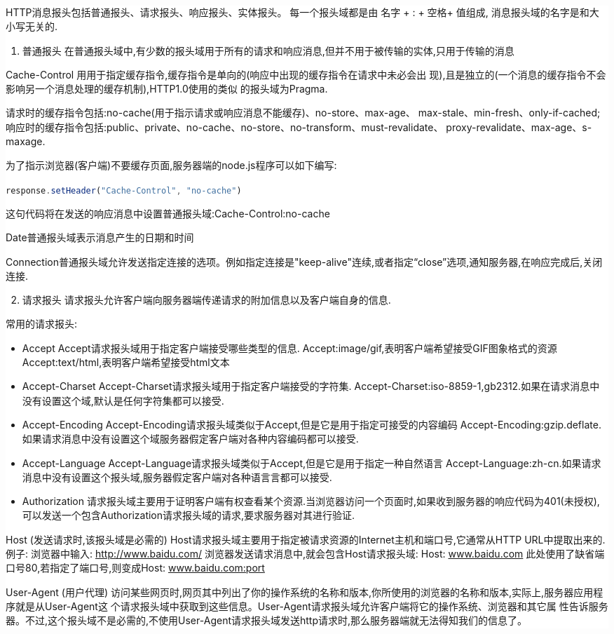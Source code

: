 HTTP消息报头包括普通报头、请求报头、响应报头、实体报头。
每一个报头域都是由 名字 + : + 空格+ 值组成, 消息报头域的名字是和大小写无关的.
1. 普通报头
在普通报头域中,有少数的报头域用于所有的请求和响应消息,但并不用于被传输的实体,只用于传输的消息

Cache-Control 用用于指定缓存指令,缓存指令是单向的(响应中出现的缓存指令在请求中未必会出
现),且是独立的(一个消息的缓存指令不会影响另一个消息处理的缓存机制),HTTP1.0使用的类似
的报头域为Pragma.

请求时的缓存指令包括:no-cache(用于指示请求或响应消息不能缓存)、no-store、max-age、
max-stale、min-fresh、only-if-cached;
响应时的缓存指令包括:public、private、no-cache、no-store、no-transform、must-revalidate、
proxy-revalidate、max-age、s-maxage.

为了指示浏览器(客户端)不要缓存页面,服务器端的node.js程序可以如下编写:
```js
response.setHeader("Cache-Control", "no-cache")
```
这句代码将在发送的响应消息中设置普通报头域:Cache-Control:no-cache

Date普通报头域表示消息产生的日期和时间

Connection普通报头域允许发送指定连接的选项。例如指定连接是"keep-alive"连续,或者指定“close”选项,通知服务器,在响应完成后,关闭连接.

2. 请求报头
请求报头允许客户端向服务器端传递请求的附加信息以及客户端自身的信息.

常用的请求报头:
* Accept
Accept请求报头域用于指定客户端接受哪些类型的信息.
Accept:image/gif,表明客户端希望接受GIF图象格式的资源
Accept:text/html,表明客户端希望接受html文本

* Accept-Charset
Accept-Charset请求报头域用于指定客户端接受的字符集.
Accept-Charset:iso-8859-1,gb2312.如果在请求消息中没有设置这个域,默认是任何字符集都可以接受.
* Accept-Encoding
Accept-Encoding请求报头域类似于Accept,但是它是用于指定可接受的内容编码
Accept-Encoding:gzip.deflate.如果请求消息中没有设置这个域服务器假定客户端对各种内容编码都可以接受.
* Accept-Language
Accept-Language请求报头域类似于Accept,但是它是用于指定一种自然语言
Accept-Language:zh-cn.如果请求消息中没有设置这个报头域,服务器假定客户端对各种语言言都可以接受.
* Authorization 
请求报头域主要用于证明客户端有权查看某个资源.当浏览器访问一个页面时,如果收到服务器的响应代码为401(未授权),可以发送一个包含Authorization请求报头域的请求,要求服务器对其进行验证.

Host (发送请求时,该报头域是必需的)
Host请求报头域主要用于指定被请求资源的Internet主机和端口号,它通常从HTTP URL中提取出来的.
例子: 浏览器中输入: http://www.baidu.com/
浏览器发送请求消息中,就会包含Host请求报头域: Host: www.baidu.com
此处使用了缺省端口号80,若指定了端口号,则变成Host: www.baidu.com:port

User-Agent (用户代理)
访问某些网页时,网页其中列出了你的操作系统的名称和版本,你所使用的浏览器的名称和版本,实际上,服务器应用程序就是从User-Agent这
个请求报头域中获取到这些信息。User-Agent请求报头域允许客户端将它的操作系统、浏览器和其它属
性告诉服务器。不过,这个报头域不是必需的,不使用User-Agent请求报头域发送http请求时,那么服务器端就无法得知我们的信息了。
